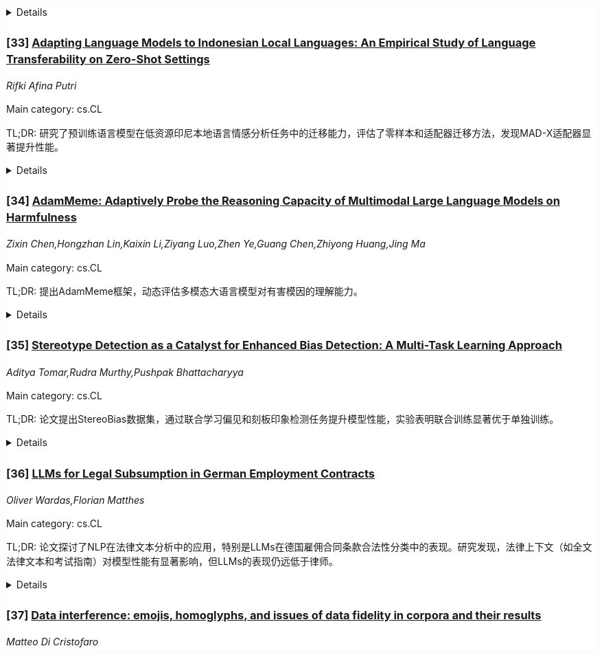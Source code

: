 <details><summary>Details</summary></details>


### [33] [Adapting Language Models to Indonesian Local Languages: An Empirical Study of Language Transferability on Zero-Shot Settings](https://arxiv.org/abs/2507.01645)
*Rifki Afina Putri*

Main category: cs.CL

TL;DR: 研究了预训练语言模型在低资源印尼本地语言情感分析任务中的迁移能力，评估了零样本和适配器迁移方法，发现MAD-X适配器显著提升性能。


<details><summary>Details</summary></details>


### [34] [AdamMeme: Adaptively Probe the Reasoning Capacity of Multimodal Large Language Models on Harmfulness](https://arxiv.org/abs/2507.01702)
*Zixin Chen,Hongzhan Lin,Kaixin Li,Ziyang Luo,Zhen Ye,Guang Chen,Zhiyong Huang,Jing Ma*

Main category: cs.CL

TL;DR: 提出AdamMeme框架，动态评估多模态大语言模型对有害模因的理解能力。


<details><summary>Details</summary></details>


### [35] [Stereotype Detection as a Catalyst for Enhanced Bias Detection: A Multi-Task Learning Approach](https://arxiv.org/abs/2507.01715)
*Aditya Tomar,Rudra Murthy,Pushpak Bhattacharyya*

Main category: cs.CL

TL;DR: 论文提出StereoBias数据集，通过联合学习偏见和刻板印象检测任务提升模型性能，实验表明联合训练显著优于单独训练。


<details><summary>Details</summary></details>


### [36] [LLMs for Legal Subsumption in German Employment Contracts](https://arxiv.org/abs/2507.01734)
*Oliver Wardas,Florian Matthes*

Main category: cs.CL

TL;DR: 论文探讨了NLP在法律文本分析中的应用，特别是LLMs在德国雇佣合同条款合法性分类中的表现。研究发现，法律上下文（如全文法律文本和考试指南）对模型性能有显著影响，但LLMs的表现仍远低于律师。


<details><summary>Details</summary></details>


### [37] [Data interference: emojis, homoglyphs, and issues of data fidelity in corpora and their results](https://arxiv.org/abs/2507.01764)
*Matteo Di Cristofaro*
